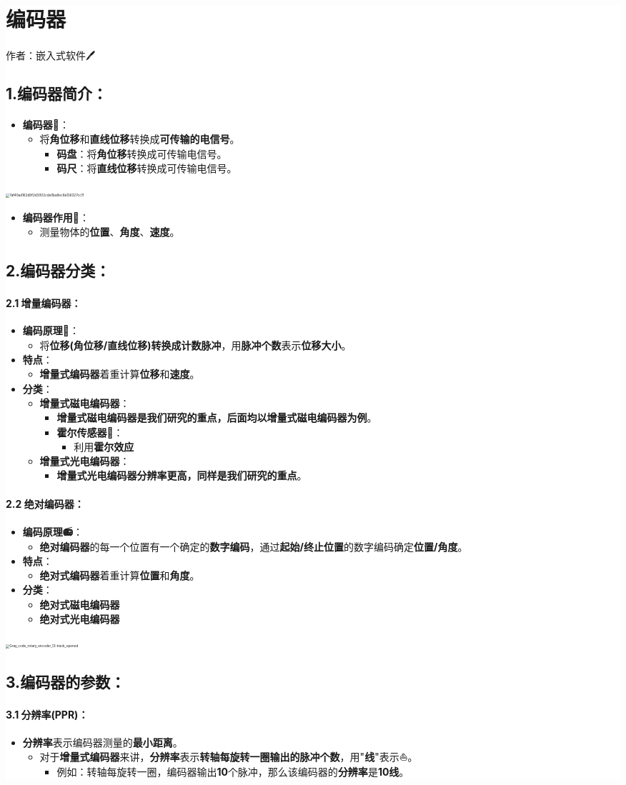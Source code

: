 # 编码器

作者：嵌入式软件:pen:

## 1.编码器简介：

- **编码器**:tanabata_tree:：
  - 将**角位移**和**直线位移**转换成**可传输的电信号**。
    - **码盘**：将**角位移**转换成可传输电信号。
    - **码尺**：将**直线位移**转换成可传输电信号。

<img src="https://nickaljy-pictures.oss-cn-hangzhou.aliyuncs.com/7af40ad162d9f2d3002cde0ba9ec8a136327cc11.jpg" alt="7af40ad162d9f2d3002cde0ba9ec8a136327cc11" style="zoom:33%;" />

- **编码器作用**:facepunch:：
  - 测量物体的**位置**、**角度**、**速度**。

## 2.编码器分类：

#### 2.1 增量编码器：

- **编码原理**:rabbit:：
  - 将**位移(角位移/直线位移)**转换成**计数脉冲**，用**脉冲个数**表示**位移大小**。
- **特点**：
  - **增量式编码器**着重计算**位移**和**速度**。
- **分类**：
  - **增量式磁电编码器**：
    - **增量式磁电编码器是我们研究的重点，后面均以增量式磁电编码器为例**。
    - **霍尔传感器**:dash:：
      - 利用**霍尔效应**
  - **增量式光电编码器**：
    - **增量式光电编码器分辨率更高，同样是我们研究的重点**。

#### 2.2 绝对编码器：

- **编码原理:radio:**：
  - **绝对编码器**的每一个位置有一个确定的**数字编码**，通过**起始/终止位置**的数字编码确定**位置/角度**。
- **特点**：
  - **绝对式编码器**着重计算**位置**和**角度**。
- **分类**：
  - **绝对式磁电编码器**
  - **绝对式光电编码器**

<img src="https://nickaljy-pictures.oss-cn-hangzhou.aliyuncs.com/Gray_code_rotary_encoder_13-track_opened.jpg" alt="Gray_code_rotary_encoder_13-track_opened" style="zoom:33%;" />

## 3.编码器的参数：

#### 3.1 分辨率(PPR)：

- **分辨率**表示编码器测量的**最小距离**。
  - 对于**增量式编码器**来讲，**分辨率**表示**转轴每旋转一圈输出的脉冲个数**，用"**线**"表示:sailboat:。
    - 例如：转轴每旋转一圈，编码器输出**10**个脉冲，那么该编码器的**分辨率**是**10线**。

